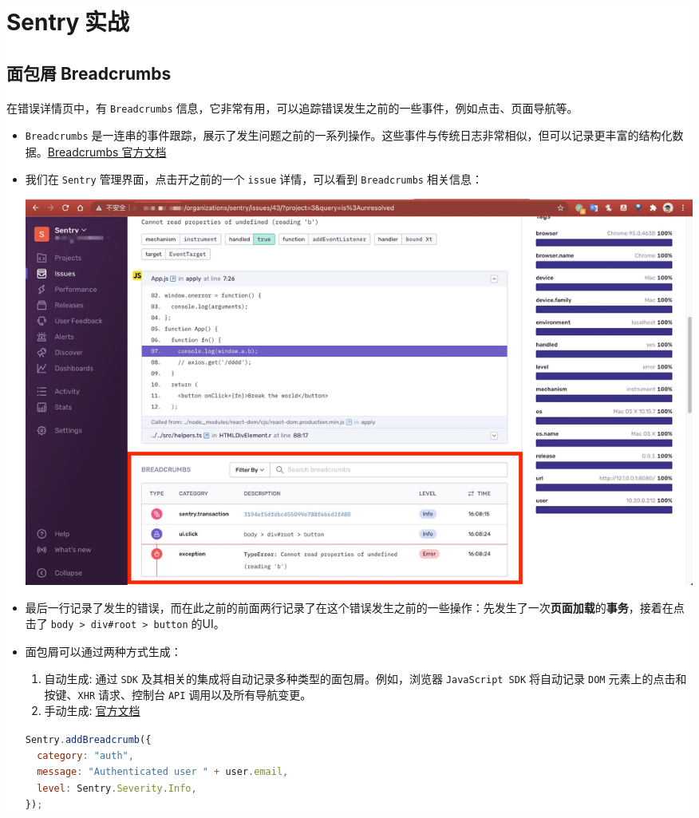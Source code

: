 # Sentry 实战

## 面包屑 Breadcrumbs

在错误详情页中，有 `Breadcrumbs` 信息，它非常有用，可以追踪错误发生之前的一些事件，例如点击、页面导航等。

- `Breadcrumbs` 是一连串的事件跟踪，展示了发生问题之前的一系列操作。这些事件与传统日志非常相似，但可以记录更丰富的结构化数据。[Breadcrumbs 官方文档](https://docs.sentry.io/platforms/javascript/enriching-events/breadcrumbs/)

- 我们在 `Sentry` 管理界面，点击开之前的一个 `issue` 详情，可以看到 `Breadcrumbs` 相关信息：

  ![Breadcrumbs](../img/breadcrumbs.jpg)

- 最后一行记录了发生的错误，而在此之前的前面两行记录了在这个错误发生之前的一些操作：先发生了一次**页面加载**的**事务**，接着在点击了 `body > div#root > button` 的UI。

- 面包屑可以通过两种方式生成：

  1. 自动生成: 通过 `SDK` 及其相关的集成将自动记录多种类型的面包屑。例如，浏览器 `JavaScript SDK` 将自动记录 `DOM` 元素上的点击和按键、`XHR` 请求、控制台 `API` 调用以及所有导航变更。
  2. 手动生成: [官方文档](https://getsentry.github.io/sentry-javascript/modules/minimal.html#addbreadcrumb)

    ```js
    Sentry.addBreadcrumb({
      category: "auth",
      message: "Authenticated user " + user.email,
      level: Sentry.Severity.Info,
    });
    ```
